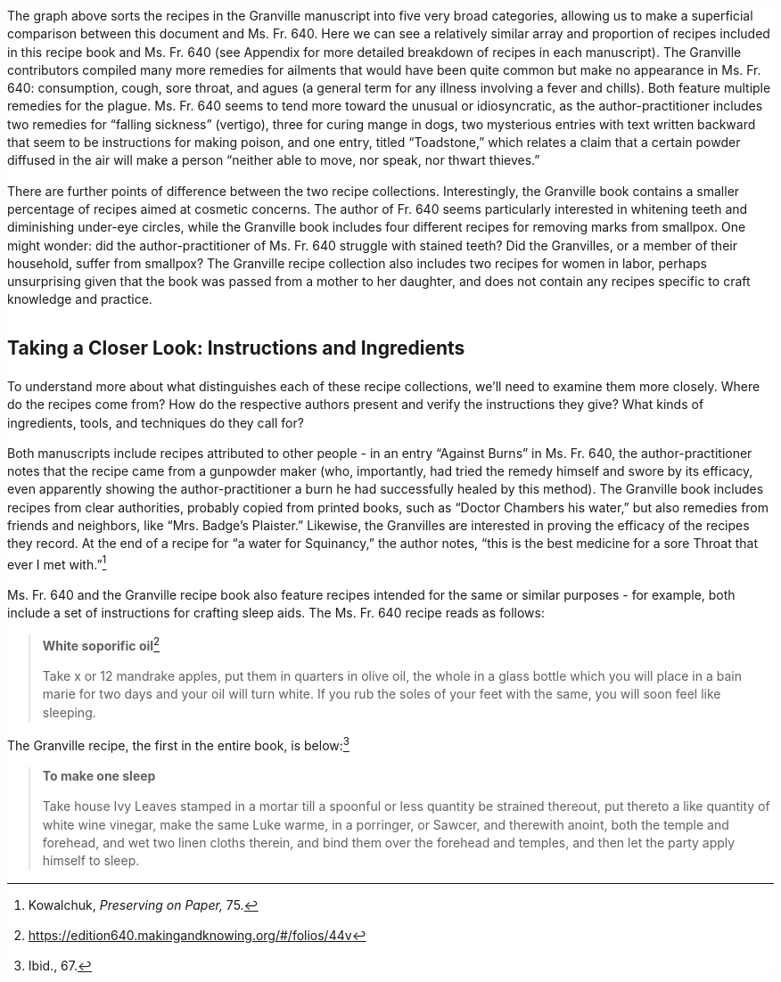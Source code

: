 The graph above sorts the recipes in the Granville manuscript into five very broad categories, allowing us to make a superficial comparison between this document and Ms. Fr. 640. Here we can see a relatively similar array and proportion of recipes included in this recipe book and Ms. Fr. 640 (see Appendix for more detailed breakdown of recipes in each manuscript). The Granville contributors compiled many more remedies for ailments that would have been quite common but make no appearance in Ms. Fr. 640: consumption, cough, sore throat, and agues (a general term for any illness involving a fever and chills). Both feature multiple remedies for the plague. Ms. Fr. 640 seems to tend more toward the unusual or idiosyncratic, as the author-practitioner includes two remedies for “falling sickness” (vertigo), three for curing mange in dogs, two mysterious entries with text written backward that seem to be instructions for making poison, and one entry, titled “Toadstone,” which relates a claim that a certain powder diffused in the air will make a person “neither able to move, nor speak, nor thwart thieves.”

There are further points of difference between the two recipe collections. Interestingly, the Granville book contains a smaller percentage of recipes aimed at cosmetic concerns. The author of Fr. 640 seems particularly interested in whitening teeth and diminishing under-eye circles, while the Granville book includes four different recipes for removing marks from smallpox. One might wonder: did the author-practitioner of Ms. Fr. 640 struggle with stained teeth? Did the Granvilles, or a member of their household, suffer from smallpox? The Granville recipe collection also includes two recipes for women in labor, perhaps unsurprising given that the book was passed from a mother to her daughter, and does not contain any recipes specific to craft knowledge and practice.

## Taking a Closer Look: Instructions and Ingredients

To understand more about what distinguishes each of these recipe collections, we’ll need to examine them more closely. Where do the recipes come from? How do the respective authors present and verify the instructions they give? What kinds of ingredients, tools, and techniques do they call for?

Both manuscripts include recipes attributed to other people - in an entry “Against Burns” in Ms. Fr. 640, the author-practitioner notes that the recipe came from a gunpowder maker (who, importantly, had tried the remedy himself and swore by its efficacy, even apparently showing the author-practitioner a burn he had successfully healed by this method). The Granville book includes recipes from clear authorities, probably copied from printed books, such as “Doctor Chambers his water,” but also remedies from friends and neighbors, like “Mrs. Badge’s Plaister.” Likewise, the Granvilles are interested in proving the efficacy of the recipes they record. At the end of a recipe for “a water for Squinancy,” the author notes, “this is the best medicine for a sore Throat that ever I met with.”[^6]

Ms. Fr. 640 and the Granville recipe book also feature recipes intended for the same or similar purposes - for example, both include a set of instructions for crafting sleep aids. The Ms. Fr. 640 recipe reads as follows:

> **White soporific oil**[^7]
>
> Take x or 12 mandrake apples, put them in quarters in olive oil, the whole in a glass bottle which you will place in a bain marie for two days and your oil will turn white. If you rub the soles of your feet with the same, you will soon feel like sleeping.

The Granville recipe, the first in the entire book, is below:[^8]

> **To make one sleep**
>
> Take house Ivy Leaves stamped in a mortar till a spoonful or less quantity be strained thereout, put thereto a like quantity of white wine vinegar, make the same Luke warme, in a porringer, or Sawcer, and therewith anoint, both the temple and forehead, and wet two linen cloths therein, and bind them over the forehead and temples, and then let the party apply himself to sleep.


[^1]: I have determined which recipes to focus on for this essay by using
[^2]: I have chosen to compare Ms. Fr. 640 with a seventeenth-century
[^3]: This analysis is based on the 2020 English translation of the
[^4]: These categories are not entirely satisfying - it’s not always easy
[^5]: This analysis is based on the transcription and annotation of the
[^6]: Kowalchuk, *Preserving on Paper,* 75.
[^7]: https://edition640.makingandknowing.org/#/folios/44v
[^8]: Ibid., 67.
[^9]: Ibid., 103.
[^10]: This categorization does not, of course, necessarily imply
[^11]: This somewhat contradicts the conclusion Xiaomeng Liu seems to make